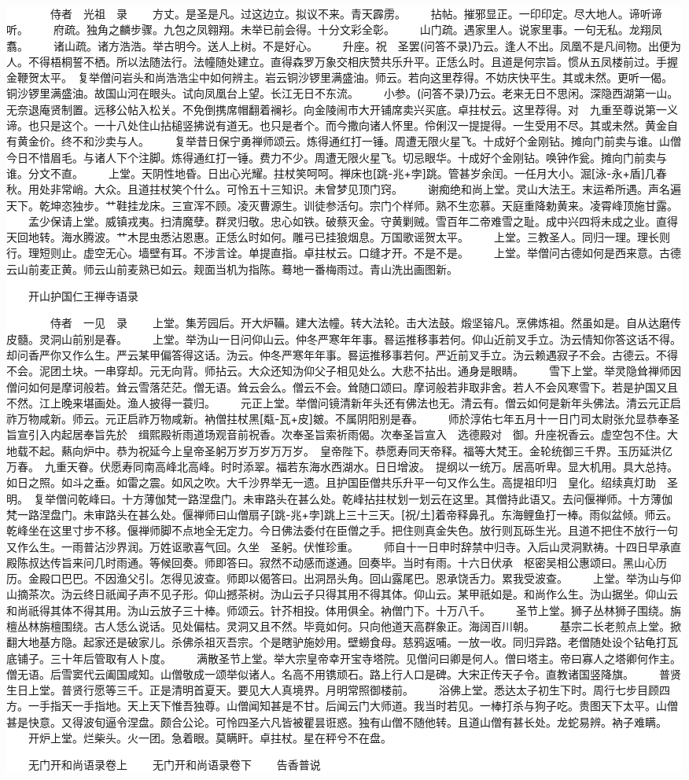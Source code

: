 　　　　侍者　光祖　录
　　方丈。是圣是凡。过这边立。拟议不来。青天霹雳。
　　拈帖。摧邪显正。一印印定。尽大地人。谛听谛听。
　　府疏。独角之麟步骤。九包之凤翱翔。未举已前会得。十分文彩全彰。
　　山门疏。遇家里人。说家里事。一句无私。龙翔凤翥。
　　诸山疏。诸方浩浩。举古明今。送人上树。不是好心。
　　升座。祝　圣罢(问答不录)乃云。逢人不出。凤凰不是凡间物。出便为人。不得梧桐誓不栖。所以法随法行。法幢随处建立。直得森罗万象交相庆赞共乐升平。正恁么时。且道是何宗旨。惯从五凤楼前过。手握金鞭贺太平。　复举僧问岩头和尚浩浩尘中如何辨主。岩云铜沙锣里满盛油。师云。若向这里荐得。不妨庆快平生。其或未然。更听一偈。铜沙锣里满盛油。故国山河在眼头。试向凤凰台上望。长江无日不东流。
　　小参。(问答不录)乃云。老来无日不思闲。深隐西湖第一山。无奈退庵贤制置。远移公帖入松关。不免倒携席帽翻着襕衫。向金陵闹市大开铺席卖兴买底。卓拄杖云。这里荐得。对　九重至尊说第一义谛。也只是这个。一十八处住山拈槌竖拂说有道无。也只是者个。而今撒向诸人怀里。伶俐汉一提提得。一生受用不尽。其或未然。黄金自有黄金价。终不和沙卖与人。
　　复举昔日保宁勇禅师颂云。炼得通红打一锤。周遭无限火星飞。十成好个金刚钻。摊向门前卖与谁。山僧今日不惜眉毛。与诸人下个注脚。炼得通红打一锤。费力不少。周遭无限火星飞。切忌眼华。十成好个金刚钻。唤钟作瓮。摊向门前卖与谁。分文不直。
　　上堂。天阴性地昏。日出心光耀。拄杖笑呵呵。禅床也[跳-兆+孛]跳。管甚岁余闰。一任月大小。淈[泳-永+盾]几春秋。用处非常峭。大众。且道拄杖笑个什么。可怜五十三知识。未曾梦见顶门窍。
　　谢痴绝和尚上堂。灵山大法王。末运希所遇。声名遍天下。乾坤恣独步。艹鞋挂龙床。三宣浑不顾。凌灭曹源生。训徒参活句。宗门个样师。熟不生恋慕。天庭重降勅黄来。凌霄峰顶施甘露。
　　孟少保请上堂。威镇戎夷。扫清魔孽。群灵归敬。忠心如铁。破蔡灭金。守黄剿贼。雪百年二帝难雪之耻。成中兴四将未成之业。直得天回地转。海水腾波。艹木昆虫悉沾恩惠。正恁么时如何。雕弓已挂狼烟息。万国歌谣贺太平。
　　上堂。三教圣人。同归一理。理长则行。理短则止。虚空无心。墙壁有耳。不涉言诠。单提直指。卓拄杖云。口缝才开。不是不是。
　　上堂。举僧问古德如何是西来意。古德云山前麦正黄。师云山前麦熟已如云。觌面当机为指陈。蓦地一番梅雨过。青山洗出画图新。

　　开山护国仁王禅寺语录

　　　　侍者　一见　录
　　上堂。集芳园后。开大炉鞴。建大法幢。转大法轮。击大法鼓。煅坚镕凡。烹佛炼祖。然虽如是。自从达磨传皮髓。灵洞山前别是春。
　　上堂。举沩山一日问仰山云。仲冬严寒年年事。晷运推移事若何。仰山近前叉手立。沩云情知你答这话不得。却问香严你又作么生。严云某甲偏答得这话。沩云。仲冬严寒年年事。晷运推移事若何。严近前叉手立。沩云赖遇寂子不会。古德云。不得不会。泥团土块。一串穿却。元无向背。师拈云。大众还知沩仰父子相见处么。大悲不拈出。通身是眼睛。
　　雪下上堂。举灵隐耸禅师因僧问如何是摩诃般若。耸云雪落茫茫。僧无语。耸云会么。僧云不会。耸随口颂曰。摩诃般若非取非舍。若人不会风寒雪下。若是护国又且不然。江上晚来堪画处。渔人披得一蓑归。
　　元正上堂。举僧问镜清新年头还有佛法也无。清云有。僧云如何是新年头佛法。清云元正启祚万物咸新。师云。元正启祚万物咸新。衲僧拄杖黑[甐-瓦+皮]皴。不属阴阳别是春。
　　师於淳佑七年五月十一日门司太尉张允显恭奉圣旨宣引入内起居奉旨先於　缉熙殿祈雨道场观音前祝香。次奉圣旨索祈雨偈。次奉圣旨宣入　选德殿对　御。升座祝香云。虚空包不住。大地载不起。爇向炉中。恭为祝延今上皇帝圣躬万岁万岁万万岁。　皇帝陛下。恭愿寿同天帝释。福等大梵王。金轮统御三千界。玉历延洪亿万春。　九重天眷。伏愿寿同南高峰北高峰。时时添翠。福若东海水西湖水。日日增波。　提纲以一统万。居高听卑。显大机用。具大总持。如日之照。如斗之垂。如雷之震。如风之吹。大千沙界举无一遗。且护国臣僧共乐升平一句又作么生。高提祖印归　皇化。绍续真灯助　圣明。　复举僧问乾峰曰。十方薄伽梵一路涅盘门。未审路头在甚么处。乾峰拈拄杖划一划云在这里。其僧持此语又。去问偃禅师。十方薄伽梵一路涅盘门。未审路头在甚么处。偃禅师曰山僧扇子[跳-兆+孛]跳上三十三天。[祝/土]着帝释鼻孔。东海鲤鱼打一棒。雨似盆倾。师云。乾峰坐在这里寸步不移。偃禅师脚不点地全无定力。今日佛法委付在臣僧之手。把住则真金失色。放行则瓦砾生光。且道不把住不放行一句又作么生。一雨普沾沙界润。万姓讴歌喜气回。久坐　圣躬。伏惟珍重。
　　师自十一日申时辞禁中归寺。入后山灵洞默祷。十四日早承直殿陈叔达传旨来问几时雨通。等候回奏。师即答曰。寂然不动感而遂通。回奏毕。当时有雨。十六日伏承　枢密吴相公惠颂曰。黑山心历历。金殿口巴巴。不因渔父引。怎得见波查。师即以偈答曰。出洞昂头角。回山露尾巴。恩承饶舌力。累我受波查。
　　上堂。举沩山与仰山摘茶次。沩云终日祇闻子声不见子形。仰山撼茶树。沩山云子只得其用不得其体。仰山云。某甲祇如是。和尚作么生。沩山据坐。仰山云和尚祇得其体不得其用。沩山云放子三十棒。师颂云。针芥相投。体用俱全。衲僧门下。十万八千。
　　圣节上堂。狮子丛林狮子围绕。旃檀丛林旃檀围绕。古人恁么说话。见处偏枯。灵洞又且不然。毕竟如何。只向他道天高群象正。海阔百川朝。
　　基宗二长老煎点上堂。掀翻大地基方隐。起家还是破家儿。杀佛杀祖灭吾宗。个是瞎驴施妙用。壁蟧食母。慈鸦返哺。一放一收。同归异路。老僧随处设个钻龟打瓦底铺子。三十年后管取有人卜度。
　　满散圣节上堂。举大宗皇帝幸开宝寺塔院。见僧问曰卿是何人。僧曰塔主。帝曰寡人之塔卿何作主。僧无语。后雪窦代云阖国咸知。山僧敬成一颂举似诸人。名高不用镌顽石。路上行人口是碑。大宋正传天子令。直教诸国竖降旗。
　　普贤生日上堂。普贤行愿等三千。正是清明首夏天。要见大人真境界。月明常照御楼前。
　　浴佛上堂。悉达太子初生下时。周行七步目顾四方。一手指天一手指地。天上天下惟吾独尊。山僧闻知甚是不甘。后闻云门大师道。我当时若见。一棒打杀与狗子吃。贵图天下太平。山僧甚是快意。又得波旬逼令涅盘。颇合公论。可怜四圣六凡皆被瞿昙诳惑。独有山僧不随他转。且道山僧有甚长处。龙蛇易辨。衲子难瞒。
　　开炉上堂。烂柴头。火一团。急着眼。莫瞒盰。卓拄杖。星在秤兮不在盘。

　　无门开和尚语录卷上
　　无门开和尚语录卷下
　　告香普说
